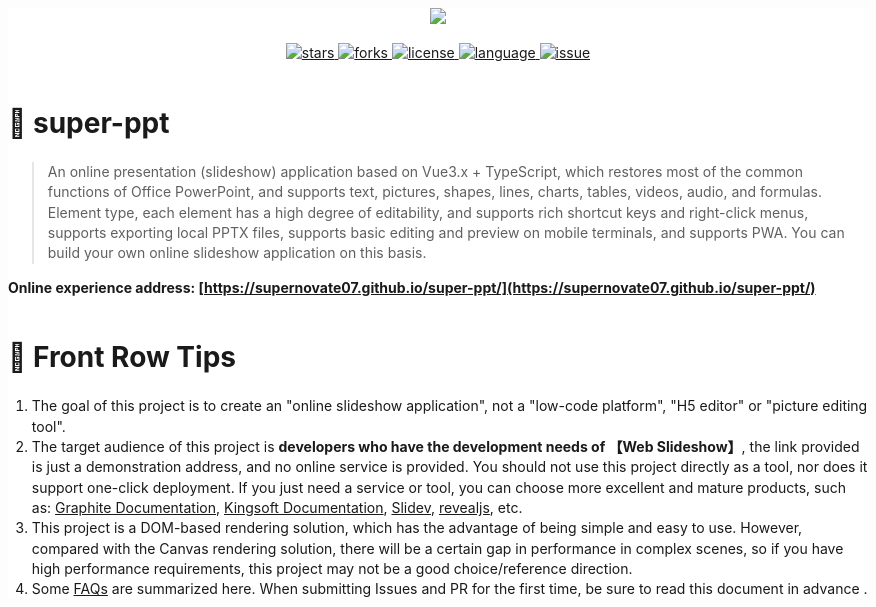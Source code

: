 <p align="center">
     <img src='/public/icons/android-chrome-192x192.png' />
</p>

<p align="center">
     <a href="https://www.github.com/supernovate07/super-ppt/stargazers" target="_black">
         <img src="https://img.shields.io/github/stars/supernovate07/super-ppt?logo=github" alt="stars" />
     </a>
     <a href="https://www.github.com/supernovate07/super-ppt/network/members" target="_black">
         <img src="https://img.shields.io/github/forks/supernovate07/super-ppt?logo=github" alt="forks" />
     </a>
     <a href="https://www.github.com/supernovate07/super-ppt/blob/master/LICENSE" target="_black">
         <img src="https://img.shields.io/github/license/supernovate07/super-ppt?color=%232DCE89&logo=github" alt="license" />
     </a>
     <a href="https://www.typescriptlang.org" target="_black">
         <img src="https://img.shields.io/badge/language-TypeScript-blue.svg" alt="language">
     </a>
     <a href="https://github.com/supernovate07/super-ppt/issues" target="_black">
         <img src="https://img.shields.io/github/issues-closed/supernovate07/super-ppt.svg" alt="issue">
     </a>
</p>


# 🎨 super-ppt
> An online presentation (slideshow) application based on Vue3.x + TypeScript, which restores most of the common functions of Office PowerPoint, and supports text, pictures, shapes, lines, charts, tables, videos, audio, and formulas. Element type, each element has a high degree of editability, and supports rich shortcut keys and right-click menus, supports exporting local PPTX files, supports basic editing and preview on mobile terminals, and supports PWA. You can build your own online slideshow application on this basis.

<b>Online experience address: [https://supernovate07.github.io/super-ppt/](https://supernovate07.github.io/super-ppt/)</b>


# 👀 Front Row Tips
1. The goal of this project is to create an "online slideshow application", not a "low-code platform", "H5 editor" or "picture editing tool".
2. The target audience of this project is <b>developers who have the development needs of 【Web Slideshow】</b>, the link provided is just a demonstration address, and no online service is provided. You should not use this project directly as a tool, nor does it support one-click deployment.
If you just need a service or tool, you can choose more excellent and mature products, such as: [Graphite Documentation](https://shimo.im/), [Kingsoft Documentation](https://www.kdocs.cn/ ), [Slidev](https://sli.dev/), [revealjs](https://revealjs.com/), etc.
3. This project is a DOM-based rendering solution, which has the advantage of being simple and easy to use. However, compared with the Canvas rendering solution, there will be a certain gap in performance in complex scenes, so if you have high performance requirements, this project may not be a good choice/reference direction.
4. Some [FAQs](https://github.com/supernovate07/super-ppt/blob/master/doc/Q&A.md) are summarized here. When submitting Issues and PR for the first time, be sure to read this document in advance .
